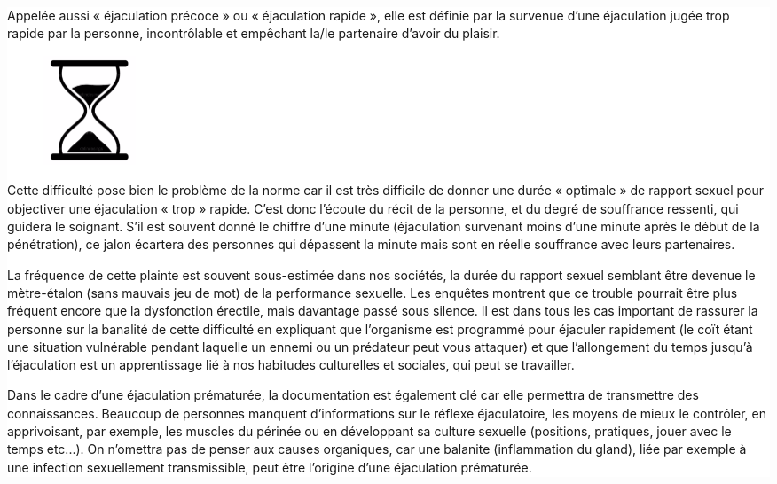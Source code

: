 Appelée aussi « éjaculation précoce » ou « éjaculation rapide », elle est définie par la survenue d’une éjaculation jugée trop rapide par la personne, incontrôlable et empêchant la/le partenaire d’avoir du plaisir.

<figure><img src="../.gitbook/assets/4 (3) (1).png" alt="" width="105"><figcaption></figcaption></figure>

Cette difficulté pose bien le problème de la norme car il est très difficile de donner une durée « optimale » de rapport sexuel pour objectiver une éjaculation « trop » rapide. C’est donc l’écoute du récit de la personne, et du degré de souffrance ressenti, qui guidera le soignant. S’il est souvent donné le chiffre d’une minute (éjaculation survenant moins d’une minute après le début de la pénétration), ce jalon écartera des personnes qui dépassent la minute mais sont en réelle souffrance avec leurs partenaires.

La fréquence de cette plainte est souvent sous-estimée dans nos sociétés, la durée du rapport sexuel semblant être devenue le mètre-étalon (sans mauvais jeu de mot) de la performance sexuelle. Les enquêtes montrent que ce trouble pourrait être plus fréquent encore que la dysfonction érectile, mais davantage passé sous silence. Il est dans tous les cas important de rassurer la personne sur la banalité de cette difficulté en expliquant que l’organisme est programmé pour éjaculer rapidement (le coït étant une situation vulnérable pendant laquelle un ennemi ou un prédateur peut vous attaquer) et que l’allongement du temps jusqu’à l’éjaculation est un apprentissage lié à nos habitudes culturelles et sociales, qui peut se travailler.

Dans le cadre d’une éjaculation prématurée, la documentation est également clé car elle permettra de transmettre des connaissances. Beaucoup de personnes manquent d’informations sur le réflexe éjaculatoire, les moyens de mieux le contrôler, en apprivoisant, par exemple, les muscles du périnée ou en développant sa culture sexuelle (positions, pratiques, jouer avec le temps etc...). On n’omettra pas de penser aux causes organiques, car une balanite (inflammation du gland), liée par exemple à une infection sexuellement transmissible, peut être l’origine d’une éjaculation prématurée.
